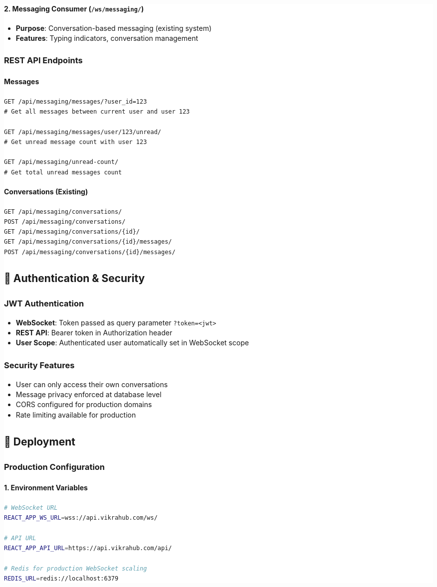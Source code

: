 #### 2. **Messaging Consumer** (`/ws/messaging/`)
- **Purpose**: Conversation-based messaging (existing system)
- **Features**: Typing indicators, conversation management

### REST API Endpoints

#### **Messages**
```http
GET /api/messaging/messages/?user_id=123
# Get all messages between current user and user 123

GET /api/messaging/messages/user/123/unread/
# Get unread message count with user 123

GET /api/messaging/unread-count/
# Get total unread messages count
```

#### **Conversations (Existing)**
```http
GET /api/messaging/conversations/
POST /api/messaging/conversations/
GET /api/messaging/conversations/{id}/
GET /api/messaging/conversations/{id}/messages/
POST /api/messaging/conversations/{id}/messages/
```

## 🔐 Authentication & Security

### JWT Authentication
- **WebSocket**: Token passed as query parameter `?token=<jwt>`
- **REST API**: Bearer token in Authorization header
- **User Scope**: Authenticated user automatically set in WebSocket scope

### Security Features
- User can only access their own conversations
- Message privacy enforced at database level
- CORS configured for production domains
- Rate limiting available for production

## 🚀 Deployment

### Production Configuration

#### 1. **Environment Variables**
```bash
# WebSocket URL
REACT_APP_WS_URL=wss://api.vikrahub.com/ws/

# API URL
REACT_APP_API_URL=https://api.vikrahub.com/api/

# Redis for production WebSocket scaling
REDIS_URL=redis://localhost:6379
```
